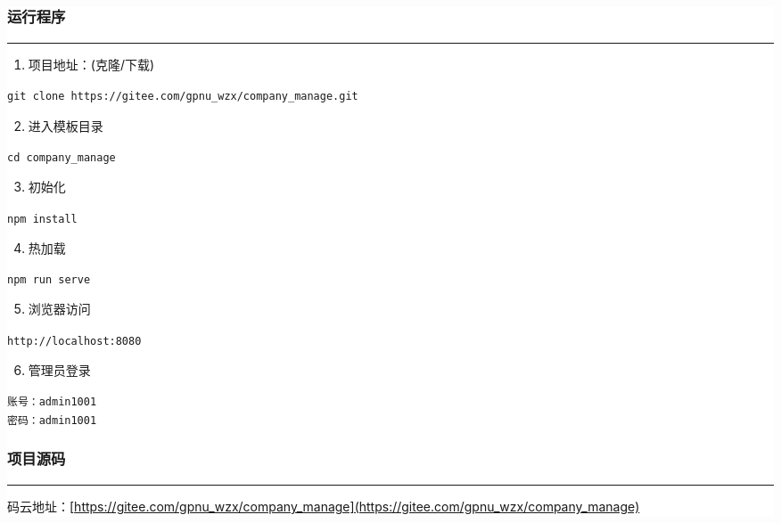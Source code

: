 ### 运行程序
------------------------
1.  项目地址：(克隆/下载)
```
git clone https://gitee.com/gpnu_wzx/company_manage.git
```
2.  进入模板目录
```
cd company_manage
```
3.  初始化
```
npm install
```
4.  热加载
```
npm run serve
```
5.  浏览器访问
```
http://localhost:8080
```
6.  管理员登录
```
账号：admin1001
密码：admin1001
```

### 项目源码
------------------------
码云地址：[https://gitee.com/gpnu_wzx/company_manage](https://gitee.com/gpnu_wzx/company_manage)